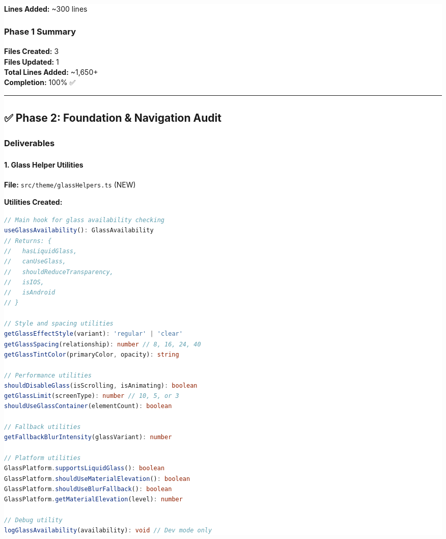 **Lines Added:** ~300 lines

### Phase 1 Summary

**Files Created:** 3  
**Files Updated:** 1  
**Total Lines Added:** ~1,650+  
**Completion:** 100% ✅

---

## ✅ Phase 2: Foundation & Navigation Audit

### Deliverables

#### 1. Glass Helper Utilities
**File:** `src/theme/glassHelpers.ts` (NEW)

**Utilities Created:**

```typescript
// Main hook for glass availability checking
useGlassAvailability(): GlassAvailability
// Returns: { 
//   hasLiquidGlass, 
//   canUseGlass, 
//   shouldReduceTransparency,
//   isIOS,
//   isAndroid 
// }

// Style and spacing utilities
getGlassEffectStyle(variant): 'regular' | 'clear'
getGlassSpacing(relationship): number // 8, 16, 24, 40
getGlassTintColor(primaryColor, opacity): string

// Performance utilities
shouldDisableGlass(isScrolling, isAnimating): boolean
getGlassLimit(screenType): number // 10, 5, or 3
shouldUseGlassContainer(elementCount): boolean

// Fallback utilities
getFallbackBlurIntensity(glassVariant): number

// Platform utilities
GlassPlatform.supportsLiquidGlass(): boolean
GlassPlatform.shouldUseMaterialElevation(): boolean
GlassPlatform.shouldUseBlurFallback(): boolean
GlassPlatform.getMaterialElevation(level): number

// Debug utility
logGlassAvailability(availability): void // Dev mode only
```
